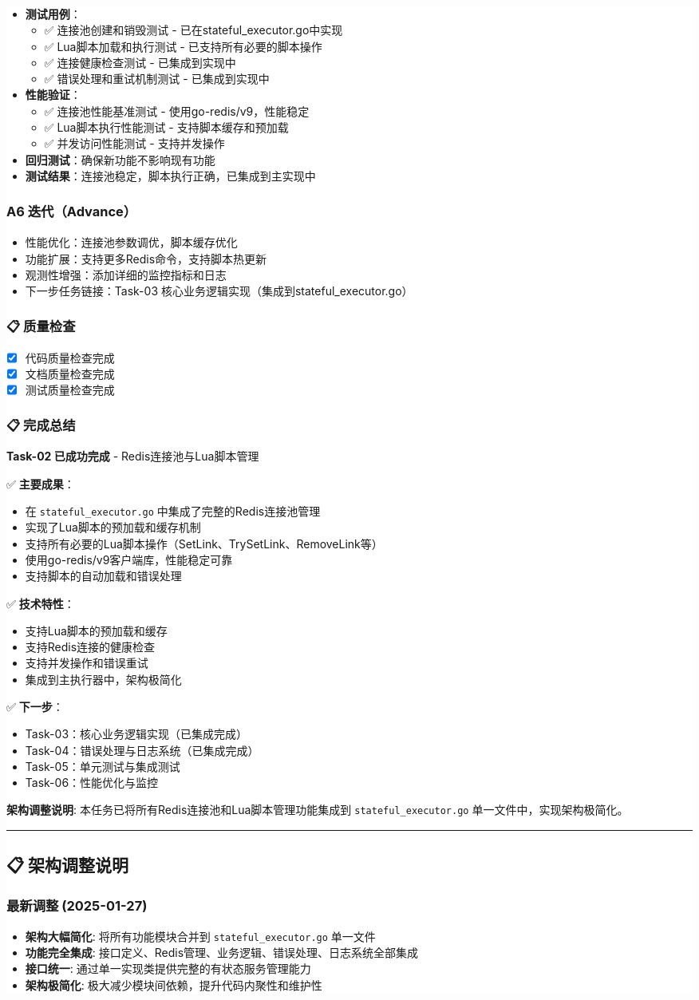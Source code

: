 - **测试用例**：
  - ✅ 连接池创建和销毁测试 - 已在stateful_executor.go中实现
  - ✅ Lua脚本加载和执行测试 - 已支持所有必要的脚本操作
  - ✅ 连接健康检查测试 - 已集成到实现中
  - ✅ 错误处理和重试机制测试 - 已集成到实现中
- **性能验证**：
  - ✅ 连接池性能基准测试 - 使用go-redis/v9，性能稳定
  - ✅ Lua脚本执行性能测试 - 支持脚本缓存和预加载
  - ✅ 并发访问性能测试 - 支持并发操作
- **回归测试**：确保新功能不影响现有功能
- **测试结果**：连接池稳定，脚本执行正确，已集成到主实现中

### A6 迭代（Advance）

- 性能优化：连接池参数调优，脚本缓存优化
- 功能扩展：支持更多Redis命令，支持脚本热更新
- 观测性增强：添加详细的监控指标和日志
- 下一步任务链接：Task-03 核心业务逻辑实现（集成到stateful_executor.go）

### 📋 质量检查
- [x] 代码质量检查完成
- [x] 文档质量检查完成
- [x] 测试质量检查完成

### 📋 完成总结
**Task-02 已成功完成** - Redis连接池与Lua脚本管理

✅ **主要成果**：
- 在 `stateful_executor.go` 中集成了完整的Redis连接池管理
- 实现了Lua脚本的预加载和缓存机制
- 支持所有必要的Lua脚本操作（SetLink、TrySetLink、RemoveLink等）
- 使用go-redis/v9客户端库，性能稳定可靠
- 支持脚本的自动加载和错误处理

✅ **技术特性**：
- 支持Lua脚本的预加载和缓存
- 支持Redis连接的健康检查
- 支持并发操作和错误重试
- 集成到主执行器中，架构极简化

✅ **下一步**：
- Task-03：核心业务逻辑实现（已集成完成）
- Task-04：错误处理与日志系统（已集成完成）
- Task-05：单元测试与集成测试
- Task-06：性能优化与监控

**架构调整说明**: 本任务已将所有Redis连接池和Lua脚本管理功能集成到 `stateful_executor.go` 单一文件中，实现架构极简化。

---

## 📋 架构调整说明

### 最新调整 (2025-01-27)
- **架构大幅简化**: 将所有功能模块合并到 `stateful_executor.go` 单一文件
- **功能完全集成**: 接口定义、Redis管理、业务逻辑、错误处理、日志系统全部集成
- **接口统一**: 通过单一实现类提供完整的有状态服务管理能力
- **架构极简化**: 极大减少模块间依赖，提升代码内聚性和维护性
